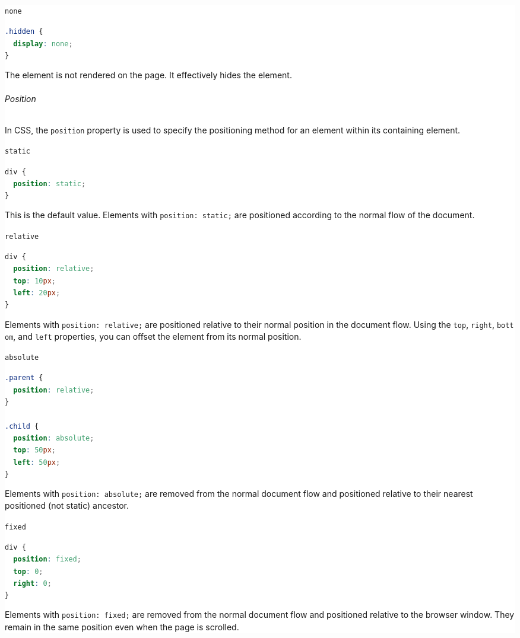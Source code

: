 `none`
```css
.hidden {
  display: none;
}
```
The element is not rendered on the page. It effectively hides the element.

###### Position
In CSS, the `position` property is used to specify the positioning method for an element within its containing element.

`static` 
```css
div {
  position: static;
}
```
This is the default value. Elements with `position: static;` are positioned according to the normal flow of the document.

`relative`
```css
div {
  position: relative;
  top: 10px;
  left: 20px;
}
```
Elements with `position: relative;` are positioned relative to their normal position in the document flow. Using the `top`, `right`, `bottom`, and `left` properties, you can offset the element from its normal position.

`absolute`
```css
.parent {
  position: relative;
}

.child {
  position: absolute;
  top: 50px;
  left: 50px;
}
```
Elements with `position: absolute;` are removed from the normal document flow and positioned relative to their nearest positioned (not static) ancestor.

`fixed`
```css
div {
  position: fixed;
  top: 0;
  right: 0;
}
```
Elements with `position: fixed;` are removed from the normal document flow and positioned relative to the browser window. They remain in the same position even when the page is scrolled.
